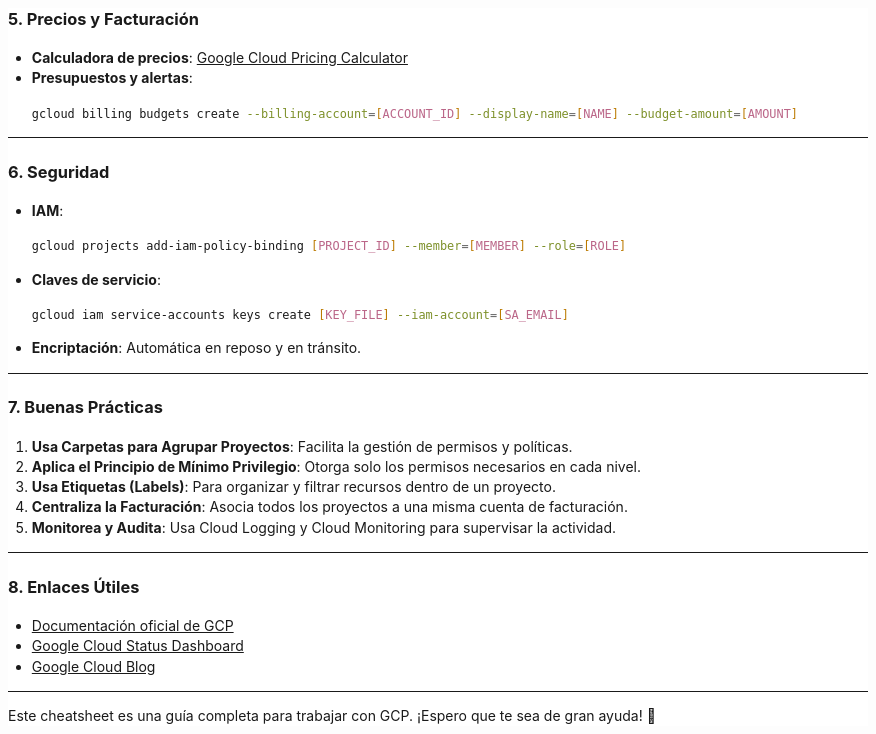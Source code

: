 
### **5. Precios y Facturación**
- **Calculadora de precios**: [Google Cloud Pricing Calculator](https://cloud.google.com/products/calculator)
- **Presupuestos y alertas**:
  ```bash
  gcloud billing budgets create --billing-account=[ACCOUNT_ID] --display-name=[NAME] --budget-amount=[AMOUNT]
  ```

---

### **6. Seguridad**
- **IAM**:
  ```bash
  gcloud projects add-iam-policy-binding [PROJECT_ID] --member=[MEMBER] --role=[ROLE]
  ```
- **Claves de servicio**:
  ```bash
  gcloud iam service-accounts keys create [KEY_FILE] --iam-account=[SA_EMAIL]
  ```
- **Encriptación**: Automática en reposo y en tránsito.

---

### **7. Buenas Prácticas**
1. **Usa Carpetas para Agrupar Proyectos**: Facilita la gestión de permisos y políticas.
2. **Aplica el Principio de Mínimo Privilegio**: Otorga solo los permisos necesarios en cada nivel.
3. **Usa Etiquetas (Labels)**: Para organizar y filtrar recursos dentro de un proyecto.
4. **Centraliza la Facturación**: Asocia todos los proyectos a una misma cuenta de facturación.
5. **Monitorea y Audita**: Usa Cloud Logging y Cloud Monitoring para supervisar la actividad.

---

### **8. Enlaces Útiles**
- [Documentación oficial de GCP](https://cloud.google.com/docs)
- [Google Cloud Status Dashboard](https://status.cloud.google.com/)
- [Google Cloud Blog](https://cloud.google.com/blog/)

---

Este cheatsheet es una guía completa para trabajar con GCP. ¡Espero que te sea de gran ayuda! 🚀
